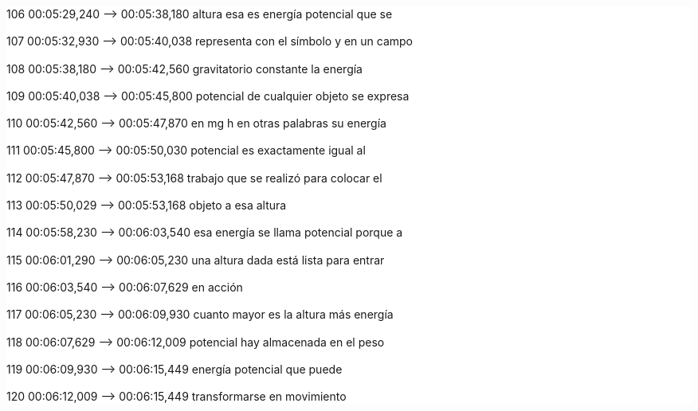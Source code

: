 106
00:05:29,240 --> 00:05:38,180
altura esa es energía potencial que se

107
00:05:32,930 --> 00:05:40,038
representa con el símbolo y en un campo

108
00:05:38,180 --> 00:05:42,560
gravitatorio constante la energía

109
00:05:40,038 --> 00:05:45,800
potencial de cualquier objeto se expresa

110
00:05:42,560 --> 00:05:47,870
en mg h en otras palabras su energía

111
00:05:45,800 --> 00:05:50,030
potencial es exactamente igual al

112
00:05:47,870 --> 00:05:53,168
trabajo que se realizó para colocar el

113
00:05:50,029 --> 00:05:53,168
objeto a esa altura

114
00:05:58,230 --> 00:06:03,540
esa energía se llama potencial porque a

115
00:06:01,290 --> 00:06:05,230
una altura dada está lista para entrar

116
00:06:03,540 --> 00:06:07,629
en acción

117
00:06:05,230 --> 00:06:09,930
cuanto mayor es la altura más energía

118
00:06:07,629 --> 00:06:12,009
potencial hay almacenada en el peso

119
00:06:09,930 --> 00:06:15,449
energía potencial que puede

120
00:06:12,009 --> 00:06:15,449
transformarse en movimiento
